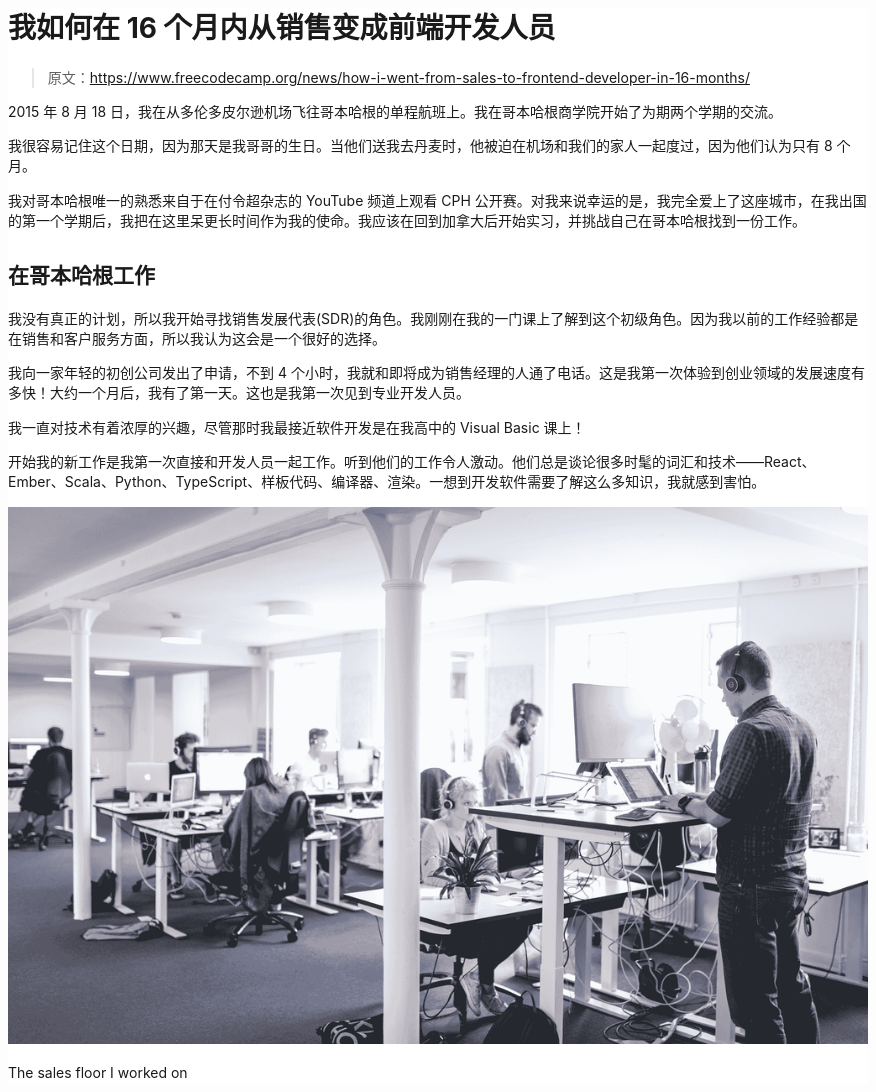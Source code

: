 # 我如何在 16 个月内从销售变成前端开发人员

> 原文：<https://www.freecodecamp.org/news/how-i-went-from-sales-to-frontend-developer-in-16-months/>

2015 年 8 月 18 日，我在从多伦多皮尔逊机场飞往哥本哈根的单程航班上。我在哥本哈根商学院开始了为期两个学期的交流。

我很容易记住这个日期，因为那天是我哥哥的生日。当他们送我去丹麦时，他被迫在机场和我们的家人一起度过，因为他们认为只有 8 个月。

我对哥本哈根唯一的熟悉来自于在付令超杂志的 YouTube 频道上观看 CPH 公开赛。对我来说幸运的是，我完全爱上了这座城市，在我出国的第一个学期后，我把在这里呆更长时间作为我的使命。我应该在回到加拿大后开始实习，并挑战自己在哥本哈根找到一份工作。

## 在哥本哈根工作

我没有真正的计划，所以我开始寻找销售发展代表(SDR)的角色。我刚刚在我的一门课上了解到这个初级角色。因为我以前的工作经验都是在销售和客户服务方面，所以我认为这会是一个很好的选择。

我向一家年轻的初创公司发出了申请，不到 4 个小时，我就和即将成为销售经理的人通了电话。这是我第一次体验到创业领域的发展速度有多快！大约一个月后，我有了第一天。这也是我第一次见到专业开发人员。

我一直对技术有着浓厚的兴趣，尽管那时我最接近软件开发是在我高中的 Visual Basic 课上！

开始我的新工作是我第一次直接和开发人员一起工作。听到他们的工作令人激动。他们总是谈论很多时髦的词汇和技术——React、Ember、Scala、Python、TypeScript、样板代码、编译器、渲染。一想到开发软件需要了解这么多知识，我就感到害怕。

![Sales floor picture](img/ef5b2c1b5d71e8ac2520bd749ae7027e.png)

The sales floor I worked on
